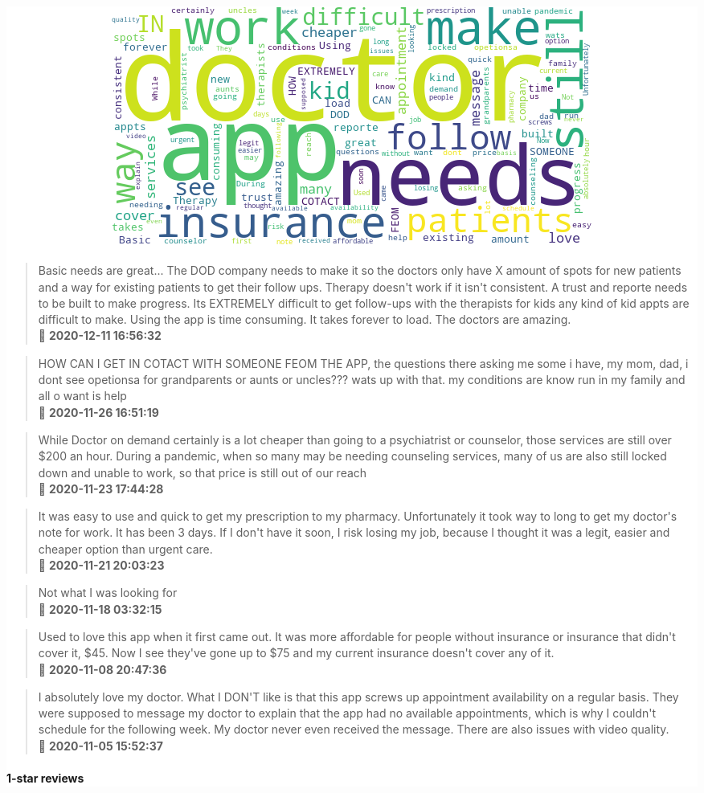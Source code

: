 <p align="center">
<img src="2_star_reviews_wordcloud.png" alt="com.doctorondemand.android.patient 2 reviews"/>
</p>

> Basic needs are great... The DOD company needs to make it so the doctors only have X amount of spots for new patients and a way for existing patients to get their follow ups. Therapy doesn't work if it isn't consistent. A trust and reporte needs to be built to make progress. Its EXTREMELY difficult to get follow-ups with the therapists for kids any kind of kid appts are difficult to make. Using the app is time consuming. It takes forever to load. The doctors are amazing.<br> :date: __2020-12-11 16:56:32__

> HOW CAN I GET IN COTACT WITH SOMEONE FEOM THE APP, the questions there asking me some i have, my mom, dad, i dont see opetionsa for grandparents or aunts or uncles??? wats up with that. my conditions are know run in my family and all o want is help<br> :date: __2020-11-26 16:51:19__

> While Doctor on demand certainly is a lot cheaper than going to a psychiatrist or counselor, those services are still over $200 an hour. During a pandemic, when so many may be needing counseling services, many of us are also still locked down and unable to work, so that price is still out of our reach<br> :date: __2020-11-23 17:44:28__

> It was easy to use and quick to get my prescription to my pharmacy. Unfortunately it took way to long to get my doctor's note for work. It has been 3 days. If I don't have it soon, I risk losing my job, because I thought it was a legit, easier and cheaper option than urgent care.<br> :date: __2020-11-21 20:03:23__

> Not what I was looking for<br> :date: __2020-11-18 03:32:15__

> Used to love this app when it first came out. It was more affordable for people without insurance or insurance that didn't cover it, $45. Now I see they've gone up to $75 and my current insurance doesn't cover any of it.<br> :date: __2020-11-08 20:47:36__

> I absolutely love my doctor. What I DON'T like is that this app screws up appointment availability on a regular basis. They were supposed to message my doctor to explain that the app had no available appointments, which is why I couldn't schedule for the following week. My doctor never even received the message. There are also issues with video quality.<br> :date: __2020-11-05 15:52:37__



#### 1-star reviews
